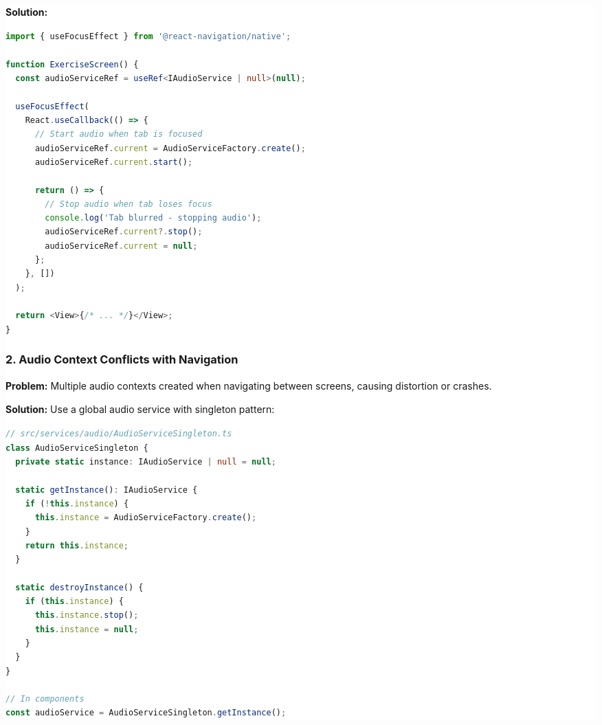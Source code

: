 **Solution:**
```typescript
import { useFocusEffect } from '@react-navigation/native';

function ExerciseScreen() {
  const audioServiceRef = useRef<IAudioService | null>(null);

  useFocusEffect(
    React.useCallback(() => {
      // Start audio when tab is focused
      audioServiceRef.current = AudioServiceFactory.create();
      audioServiceRef.current.start();

      return () => {
        // Stop audio when tab loses focus
        console.log('Tab blurred - stopping audio');
        audioServiceRef.current?.stop();
        audioServiceRef.current = null;
      };
    }, [])
  );

  return <View>{/* ... */}</View>;
}
```

### 2. Audio Context Conflicts with Navigation

**Problem:** Multiple audio contexts created when navigating between screens, causing distortion or crashes.

**Solution:** Use a global audio service with singleton pattern:

```typescript
// src/services/audio/AudioServiceSingleton.ts
class AudioServiceSingleton {
  private static instance: IAudioService | null = null;

  static getInstance(): IAudioService {
    if (!this.instance) {
      this.instance = AudioServiceFactory.create();
    }
    return this.instance;
  }

  static destroyInstance() {
    if (this.instance) {
      this.instance.stop();
      this.instance = null;
    }
  }
}

// In components
const audioService = AudioServiceSingleton.getInstance();
```
